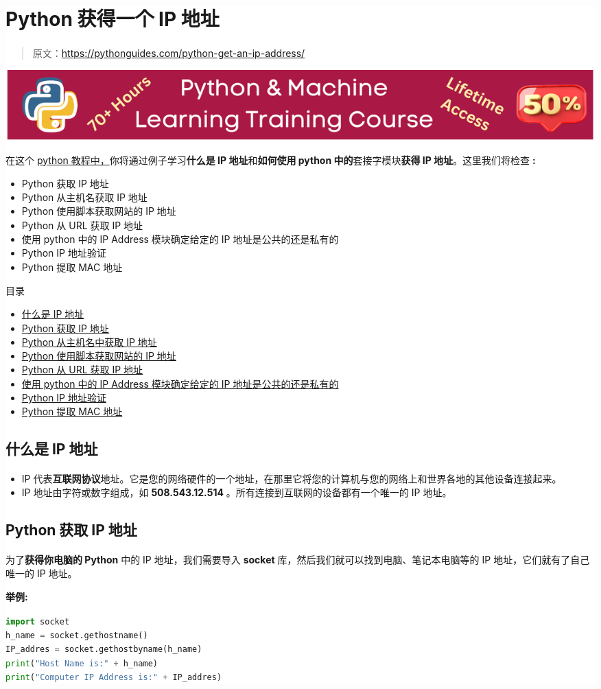 # Python 获得一个 IP 地址

> 原文：<https://pythonguides.com/python-get-an-ip-address/>

[![Python & Machine Learning training courses](img/49ec9c6da89a04c9f45bab643f8c765c.png)](https://sharepointsky.teachable.com/p/python-and-machine-learning-training-course)

在这个 [python 教程中，](https://pythonguides.com/python-hello-world-program/)你将通过例子学习**什么是 IP 地址**和**如何使用 python 中的**套接字模块**获得 IP 地址**。这里我们将检查 **:**

*   Python 获取 IP 地址
*   Python 从主机名获取 IP 地址
*   Python 使用脚本获取网站的 IP 地址
*   Python 从 URL 获取 IP 地址
*   使用 python 中的 IP Address 模块确定给定的 IP 地址是公共的还是私有的
*   Python IP 地址验证
*   Python 提取 MAC 地址

目录

[](#)

*   [什么是 IP 地址](#What_is_an_IP_Address "What is an IP Address ")
*   [Python 获取 IP 地址](#Python_get_IP_Address "Python get IP Address")
*   [Python 从主机名中获取 IP 地址](#Python_get_IP_Address_from_hostname "Python get IP Address from hostname")
*   [Python 使用脚本获取网站的 IP 地址](#Python_get_the_IP_Address_of_a_website_using_a_script "Python get the IP Address of a website using a script")
*   [Python 从 URL 获取 IP 地址](#Python_get_an_IP_address_from_the_URL "Python get an IP address from the URL")
*   [使用 python 中的 IP Address 模块确定给定的 IP 地址是公共的还是私有的](#Determine_if_the_given_IP_Address_is_public_or_private_using_the_ipaddress_module_in_python "Determine if the given IP Address is public or private using the ipaddress module in python")
*   [Python IP 地址验证](#Python_IP_Address_validation "Python IP Address validation")
*   [Python 提取 MAC 地址](#Python_extract_MAC_address "Python extract MAC address")

## 什么是 IP 地址

*   IP 代表**互联网协议**地址。它是您的网络硬件的一个地址，在那里它将您的计算机与您的网络上和世界各地的其他设备连接起来。
*   IP 地址由字符或数字组成，如 **508.543.12.514** 。所有连接到互联网的设备都有一个唯一的 IP 地址。

## Python 获取 IP 地址

为了**获得你电脑的 Python** 中的 IP 地址，我们需要导入 **socket** 库，然后我们就可以找到电脑、笔记本电脑等的 IP 地址，它们就有了自己唯一的 IP 地址。

**举例:**

```py
import socket
h_name = socket.gethostname()
IP_addres = socket.gethostbyname(h_name)
print("Host Name is:" + h_name)
print("Computer IP Address is:" + IP_addres)
```
